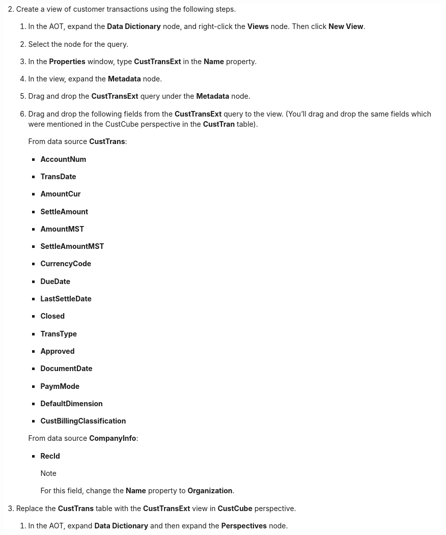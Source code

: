
2.  Create a view of customer transactions using the following steps.
    
    1.  In the AOT, expand the **Data Dictionary** node, and right-click the **Views** node. Then click **New View**.
    
    2.  Select the node for the query.
    
    3.  In the **Properties** window, type **CustTransExt** in the **Name** property.
    
    4.  In the view, expand the **Metadata** node.
    
    5.  Drag and drop the **CustTransExt** query under the **Metadata** node.
    
    6.  Drag and drop the following fields from the **CustTransExt** query to the view. (You’ll drag and drop the same fields which were mentioned in the CustCube perspective in the **CustTran** table).
        
        From data source **CustTrans**:
        
          - **AccountNum**
        
          - **TransDate**
        
          - **AmountCur**
        
          - **SettleAmount**
        
          - **AmountMST**
        
          - **SettleAmountMST**
        
          - **CurrencyCode**
        
          - **DueDate**
        
          - **LastSettleDate**
        
          - **Closed**
        
          - **TransType**
        
          - **Approved**
        
          - **DocumentDate**
        
          - **PaymMode**
        
          - **DefaultDimension**
        
          - **CustBillingClassification**
        
        From data source **CompanyInfo**:
        
          - **RecId**
            

            > [!NOTE]
            > <P>For this field, change the <STRONG>Name</STRONG> property to <STRONG>Organization</STRONG>.</P>



3.  Replace the **CustTrans** table with the **CustTransExt** view in **CustCube** perspective.
    
    1.  In the AOT, expand **Data Dictionary** and then expand the **Perspectives** node.
    